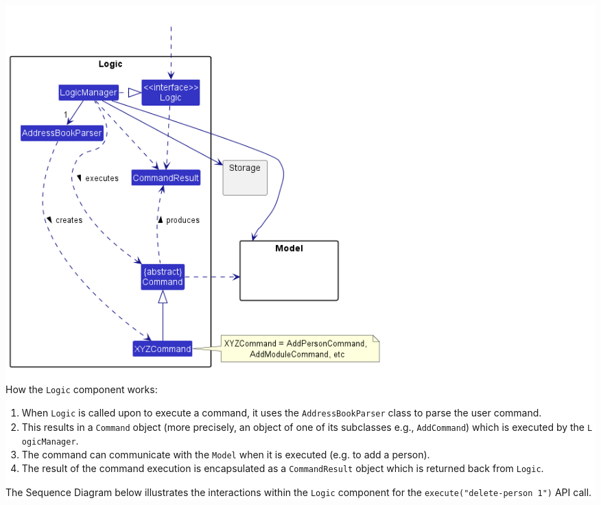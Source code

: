 <img src="images/LogicClassDiagram.png" width="550"/>

How the `Logic` component works:
1. When `Logic` is called upon to execute a command, it uses the `AddressBookParser` class to parse the user command.
1. This results in a `Command` object (more precisely, an object of one of its subclasses e.g., `AddCommand`) which is executed by the `LogicManager`.
1. The command can communicate with the `Model` when it is executed (e.g. to add a person).
1. The result of the command execution is encapsulated as a `CommandResult` object which is returned back from `Logic`.

The Sequence Diagram below illustrates the interactions within the `Logic`
component for the `execute("delete-person 1")` API call.
